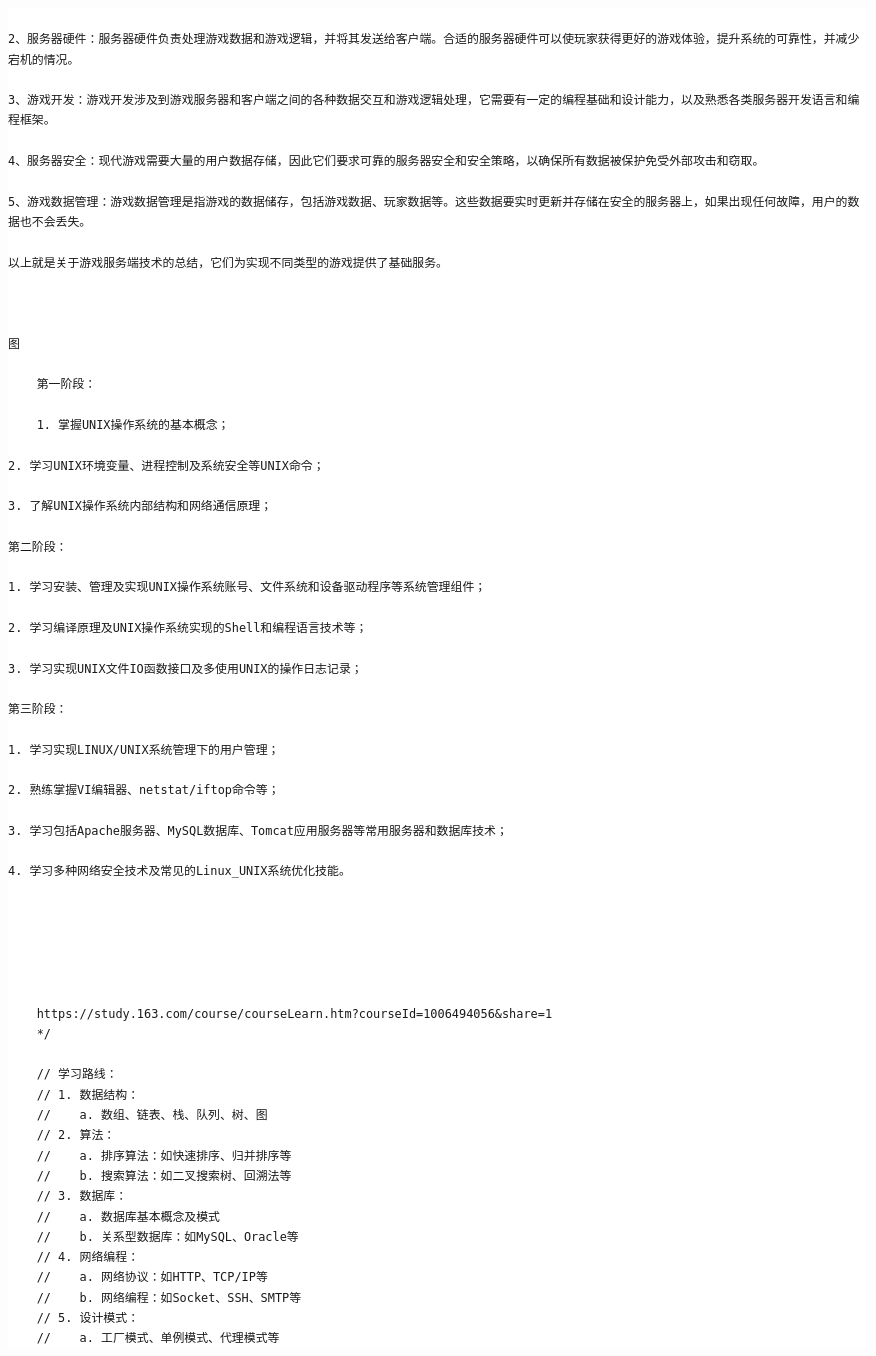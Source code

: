```plain

2、服务器硬件：服务器硬件负责处理游戏数据和游戏逻辑，并将其发送给客户端。合适的服务器硬件可以使玩家获得更好的游戏体验，提升系统的可靠性，并减少宕机的情况。

3、游戏开发：游戏开发涉及到游戏服务器和客户端之间的各种数据交互和游戏逻辑处理，它需要有一定的编程基础和设计能力，以及熟悉各类服务器开发语言和编程框架。

4、服务器安全：现代游戏需要大量的用户数据存储，因此它们要求可靠的服务器安全和安全策略，以确保所有数据被保护免受外部攻击和窃取。

5、游戏数据管理：游戏数据管理是指游戏的数据储存，包括游戏数据、玩家数据等。这些数据要实时更新并存储在安全的服务器上，如果出现任何故障，用户的数据也不会丢失。

以上就是关于游戏服务端技术的总结，它们为实现不同类型的游戏提供了基础服务。



图

    第一阶段：

    1. 掌握UNIX操作系统的基本概念；

2. 学习UNIX环境变量、进程控制及系统安全等UNIX命令；

3. 了解UNIX操作系统内部结构和网络通信原理；

第二阶段：

1. 学习安装、管理及实现UNIX操作系统账号、文件系统和设备驱动程序等系统管理组件；

2. 学习编译原理及UNIX操作系统实现的Shell和编程语言技术等；

3. 学习实现UNIX文件IO函数接口及多使用UNIX的操作日志记录；

第三阶段：

1. 学习实现LINUX/UNIX系统管理下的用户管理；

2. 熟练掌握VI编辑器、netstat/iftop命令等；

3. 学习包括Apache服务器、MySQL数据库、Tomcat应用服务器等常用服务器和数据库技术；

4. 学习多种网络安全技术及常见的Linux_UNIX系统优化技能。






    https://study.163.com/course/courseLearn.htm?courseId=1006494056&share=1
    */

    // 学习路线：
    // 1. 数据结构：
    //    a. 数组、链表、栈、队列、树、图
    // 2. 算法：
    //    a. 排序算法：如快速排序、归并排序等
    //    b. 搜索算法：如二叉搜索树、回溯法等
    // 3. 数据库： 
    //    a. 数据库基本概念及模式
    //    b. 关系型数据库：如MySQL、Oracle等
    // 4. 网络编程：
    //    a. 网络协议：如HTTP、TCP/IP等
    //    b. 网络编程：如Socket、SSH、SMTP等
    // 5. 设计模式：
    //    a. 工厂模式、单例模式、代理模式等
```